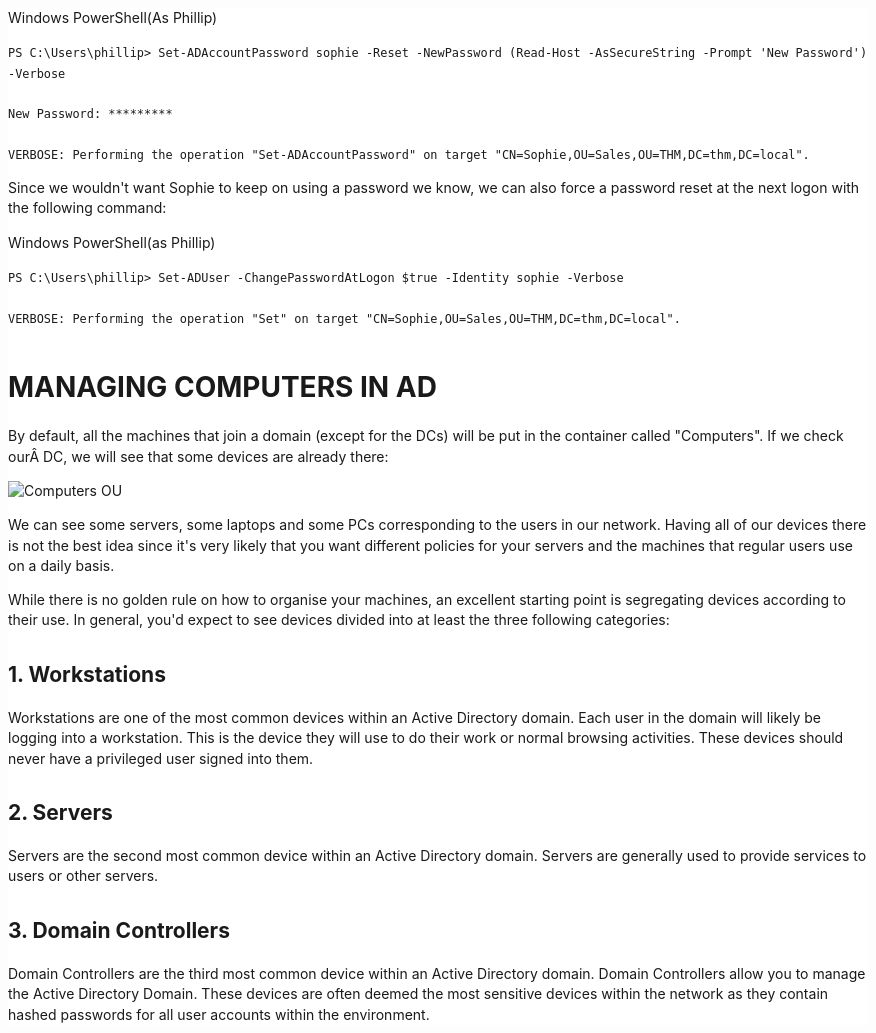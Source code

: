 Windows PowerShell(As Phillip)

```shell-session
PS C:\Users\phillip> Set-ADAccountPassword sophie -Reset -NewPassword (Read-Host -AsSecureString -Prompt 'New Password') -Verbose

New Password: *********

VERBOSE: Performing the operation "Set-ADAccountPassword" on target "CN=Sophie,OU=Sales,OU=THM,DC=thm,DC=local".
```

Since we wouldn't want Sophie to keep on using a password we know, we can also force a password reset at the next logon with the following command:

Windows PowerShell(as Phillip)

```shell-session
PS C:\Users\phillip> Set-ADUser -ChangePasswordAtLogon $true -Identity sophie -Verbose

VERBOSE: Performing the operation "Set" on target "CN=Sophie,OU=Sales,OU=THM,DC=thm,DC=local".
```

# MANAGING COMPUTERS IN AD

By default, all the machines that join a domain (except for the DCs) will be put in the container called "Computers". If we check ourÂ DC, we will see that some devices are already there:

![Computers OU](https://tryhackme-images.s3.amazonaws.com/user-uploads/5ed5961c6276df568891c3ea/room-content/a1d41d5437e73d62ede10f2015dc4dfc.png)

We can see some servers, some laptops and some PCs corresponding to the users in our network. Having all of our devices there is not the best idea since it's very likely that you want different policies for your servers and the machines that regular users use on a daily basis.

While there is no golden rule on how to organise your machines, an excellent starting point is segregating devices according to their use. In general, you'd expect to see devices divided into at least the three following categories:

## **1. Workstations**

Workstations are one of the most common devices within an Active Directory domain. Each user in the domain will likely be logging into a workstation. This is the device they will use to do their work or normal browsing activities. These devices should never have a privileged user signed into them.  

## **2. Servers**

Servers are the second most common device within an Active Directory domain. Servers are generally used to provide services to users or other servers.

## **3. Domain Controllers**

Domain Controllers are the third most common device within an Active Directory domain. Domain Controllers allow you to manage the Active Directory Domain. These devices are often deemed the most sensitive devices within the network as they contain hashed passwords for all user accounts within the environment.
